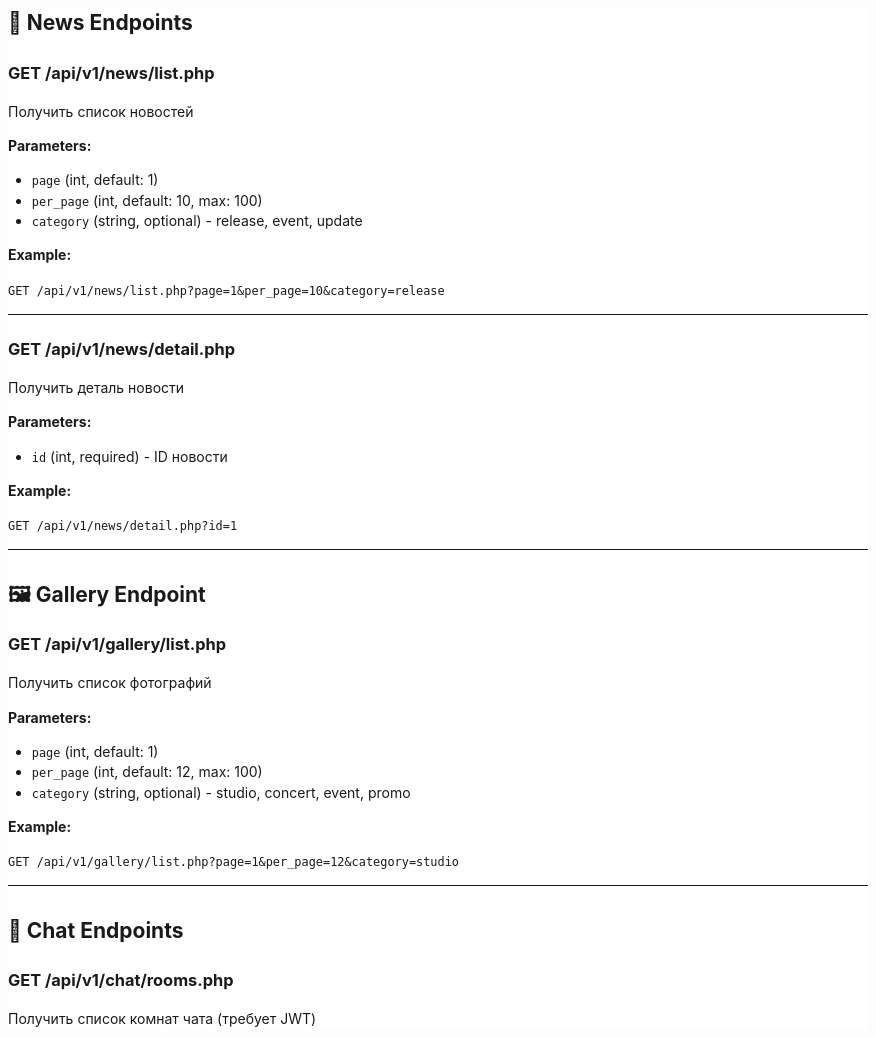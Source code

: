 
## 📰 News Endpoints

### GET /api/v1/news/list.php
Получить список новостей

**Parameters:**
- `page` (int, default: 1)
- `per_page` (int, default: 10, max: 100)
- `category` (string, optional) - release, event, update

**Example:**
```
GET /api/v1/news/list.php?page=1&per_page=10&category=release
```

---

### GET /api/v1/news/detail.php
Получить деталь новости

**Parameters:**
- `id` (int, required) - ID новости

**Example:**
```
GET /api/v1/news/detail.php?id=1
```

---

## 🖼️ Gallery Endpoint

### GET /api/v1/gallery/list.php
Получить список фотографий

**Parameters:**
- `page` (int, default: 1)
- `per_page` (int, default: 12, max: 100)
- `category` (string, optional) - studio, concert, event, promo

**Example:**
```
GET /api/v1/gallery/list.php?page=1&per_page=12&category=studio
```

---

## 💬 Chat Endpoints

### GET /api/v1/chat/rooms.php
Получить список комнат чата (требует JWT)
